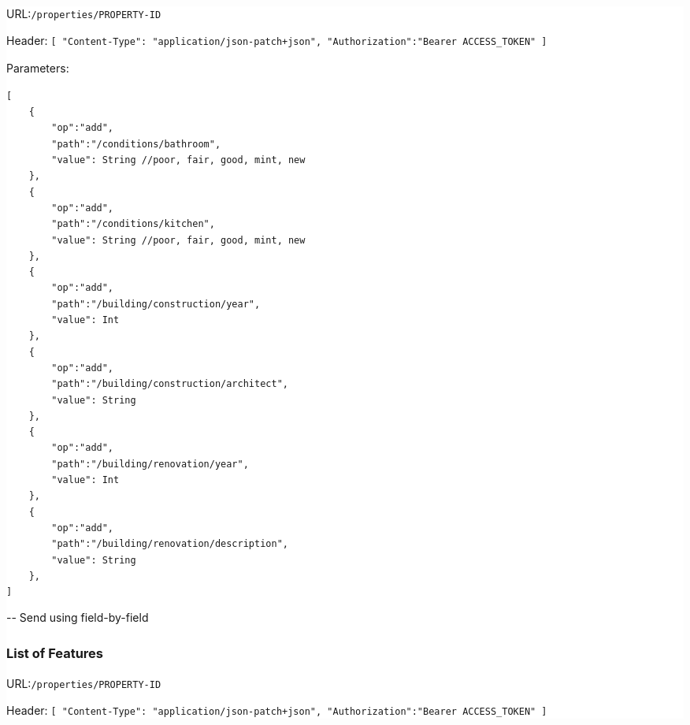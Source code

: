 URL:`/properties/PROPERTY-ID`

Header: `[
		"Content-Type": "application/json-patch+json",
       "Authorization":"Bearer ACCESS_TOKEN"
 ]`

Parameters:
```
[
    {
        "op":"add",
        "path":"/conditions/bathroom",
        "value": String //poor, fair, good, mint, new
    },
    {
        "op":"add",
        "path":"/conditions/kitchen",
        "value": String //poor, fair, good, mint, new
    },   
    {
        "op":"add",
        "path":"/building/construction/year",
        "value": Int
    },    
    {
        "op":"add",
        "path":"/building/construction/architect",
        "value": String
    },    
    {
        "op":"add",
        "path":"/building/renovation/year",
        "value": Int
    },    
    {
        "op":"add",
        "path":"/building/renovation/description",
        "value": String
    },    
]
```

--
Send using field-by-field

### List of Features
URL:`/properties/PROPERTY-ID`

Header: `[
		"Content-Type": "application/json-patch+json",
       "Authorization":"Bearer ACCESS_TOKEN"
 ]`
